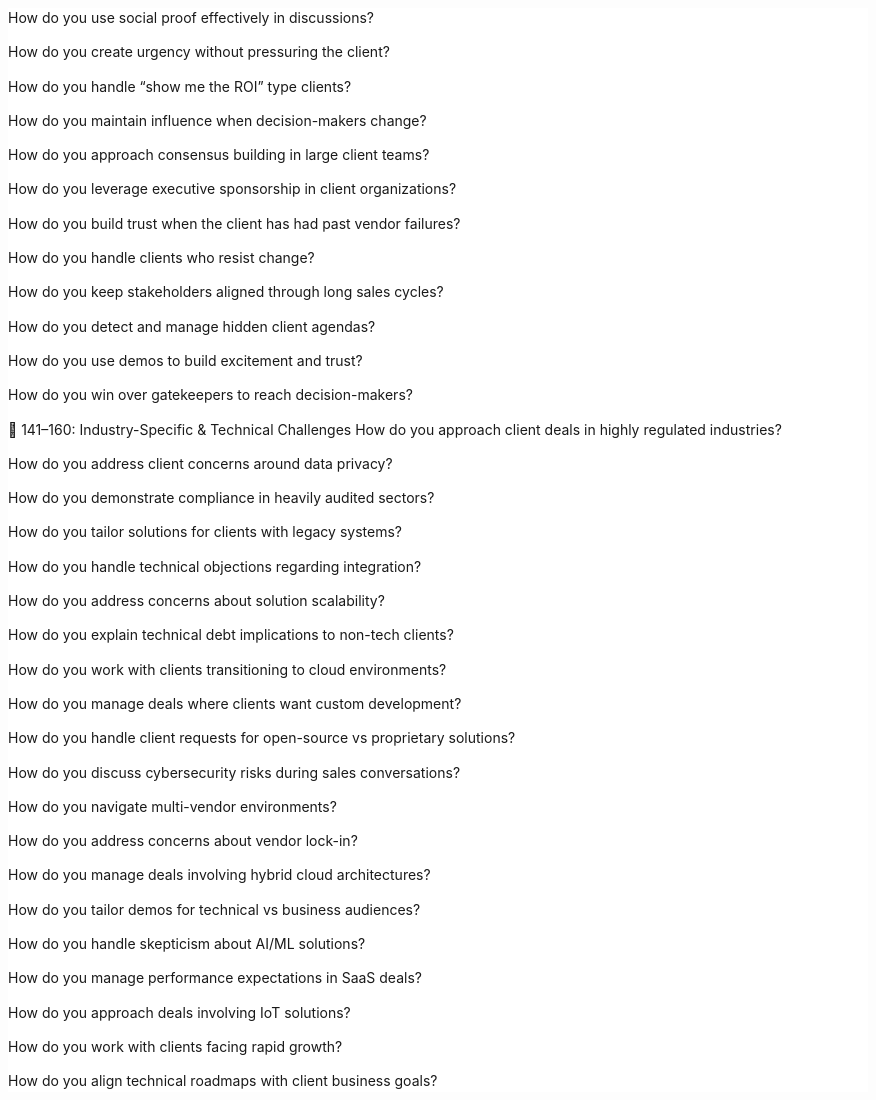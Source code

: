 How do you use social proof effectively in discussions?

How do you create urgency without pressuring the client?

How do you handle “show me the ROI” type clients?

How do you maintain influence when decision-makers change?

How do you approach consensus building in large client teams?

How do you leverage executive sponsorship in client organizations?

How do you build trust when the client has had past vendor failures?

How do you handle clients who resist change?

How do you keep stakeholders aligned through long sales cycles?

How do you detect and manage hidden client agendas?

How do you use demos to build excitement and trust?

How do you win over gatekeepers to reach decision-makers?

💼 141–160: Industry-Specific & Technical Challenges
How do you approach client deals in highly regulated industries?

How do you address client concerns around data privacy?

How do you demonstrate compliance in heavily audited sectors?

How do you tailor solutions for clients with legacy systems?

How do you handle technical objections regarding integration?

How do you address concerns about solution scalability?

How do you explain technical debt implications to non-tech clients?

How do you work with clients transitioning to cloud environments?

How do you manage deals where clients want custom development?

How do you handle client requests for open-source vs proprietary solutions?

How do you discuss cybersecurity risks during sales conversations?

How do you navigate multi-vendor environments?

How do you address concerns about vendor lock-in?

How do you manage deals involving hybrid cloud architectures?

How do you tailor demos for technical vs business audiences?

How do you handle skepticism about AI/ML solutions?

How do you manage performance expectations in SaaS deals?

How do you approach deals involving IoT solutions?

How do you work with clients facing rapid growth?

How do you align technical roadmaps with client business goals?
